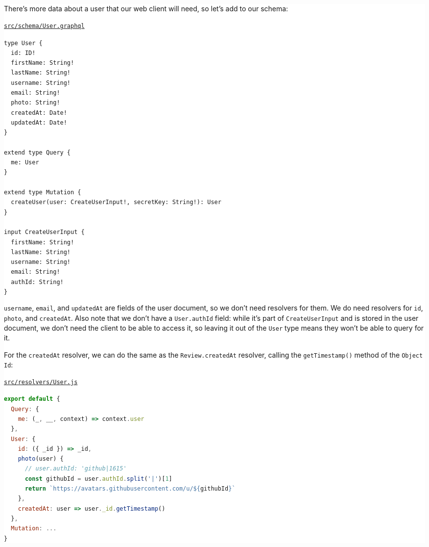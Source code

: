There’s more data about a user that our web client will need, so let’s add to our schema:

[`src/schema/User.graphql`](https://github.com/GraphQLGuide/guide-api/compare/8_0.2.0...9_0.2.0)

```gql
type User {
  id: ID!
  firstName: String!
  lastName: String!
  username: String!
  email: String!
  photo: String!
  createdAt: Date!
  updatedAt: Date!
}

extend type Query {
  me: User
}

extend type Mutation {
  createUser(user: CreateUserInput!, secretKey: String!): User
}

input CreateUserInput {
  firstName: String!
  lastName: String!
  username: String!
  email: String!
  authId: String!
}
```

`username`, `email`, and `updatedAt` are fields of the user document, so we don’t need resolvers for them. We do need resolvers for `id`, `photo`, and `createdAt`. Also note that we don’t have a `User.authId` field: while it’s part of `CreateUserInput` and is stored in the user document, we don’t need the client to be able to access it, so leaving it out of the `User` type means they won’t be able to query for it. 

For the `createdAt` resolver, we can do the same as the `Review.createdAt` resolver, calling the `getTimestamp()` method of the `ObjectId`:

[`src/resolvers/User.js`](https://github.com/GraphQLGuide/guide-api/compare/8_0.2.0...9_0.2.0)

```js
export default {
  Query: {
    me: (_, __, context) => context.user
  },
  User: {
    id: ({ _id }) => _id,
    photo(user) {
      // user.authId: 'github|1615'
      const githubId = user.authId.split('|')[1]
      return `https://avatars.githubusercontent.com/u/${githubId}`
    },
    createdAt: user => user._id.getTimestamp()
  },
  Mutation: ...
}
```
